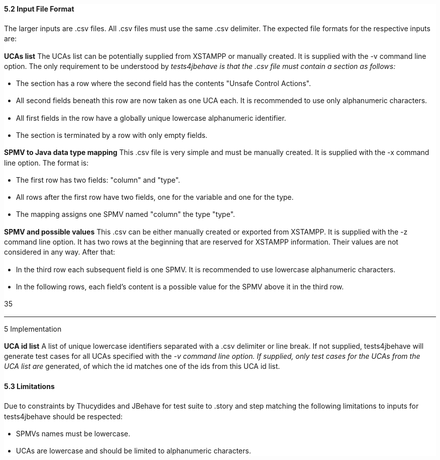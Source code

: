 #### 5.2 Input File Format

The larger inputs are .csv files. All .csv files must use the same .csv delimiter. The expected
file formats for the respective inputs are:

**UCAs list** The UCAs list can be potentially supplied from XSTAMPP or manually created.
It is supplied with the -v command line option. The only requirement to be understood by
_tests4jbehave is that the .csv file must contain a section as follows:_

  - The section has a row where the second field has the contents "Unsafe Control
Actions".

  - All second fields beneath this row are now taken as one UCA each. It is recommended
to use only alphanumeric characters.

  - All first fields in the row have a globally unique lowercase alphanumeric identifier.

  - The section is terminated by a row with only empty fields.

**SPMV to Java data type mapping** This .csv file is very simple and must be manually
created. It is supplied with the -x command line option. The format is:

  - The first row has two fields: "column" and "type".

  - All rows after the first row have two fields, one for the variable and one for the type.

  - The mapping assigns one SPMV named "column" the type "type".

**SPMV and possible values** This .csv can be either manually created or exported from
XSTAMPP. It is supplied with the -z command line option. It has two rows at the beginning
that are reserved for XSTAMPP information. Their values are not considered in any way.
After that:

  - In the third row each subsequent field is one SPMV. It is recommended to use
lowercase alphanumeric characters.

  - In the following rows, each field’s content is a possible value for the SPMV above it in
the third row.

35


-----

5 Implementation

**UCA id list** A list of unique lowercase identifiers separated with a .csv delimiter or line
break. If not supplied, tests4jbehave will generate test cases for all UCAs specified with the
_-v command line option. If supplied, only test cases for the UCAs from the UCA list are_
generated, of which the id matches one of the ids from this UCA id list.

#### 5.3 Limitations

Due to constraints by Thucydides and JBehave for test suite to .story and step matching the
following limitations to inputs for tests4jbehave should be respected:

  - SPMVs names must be lowercase.

  - UCAs are lowercase and should be limited to alphanumeric characters.
